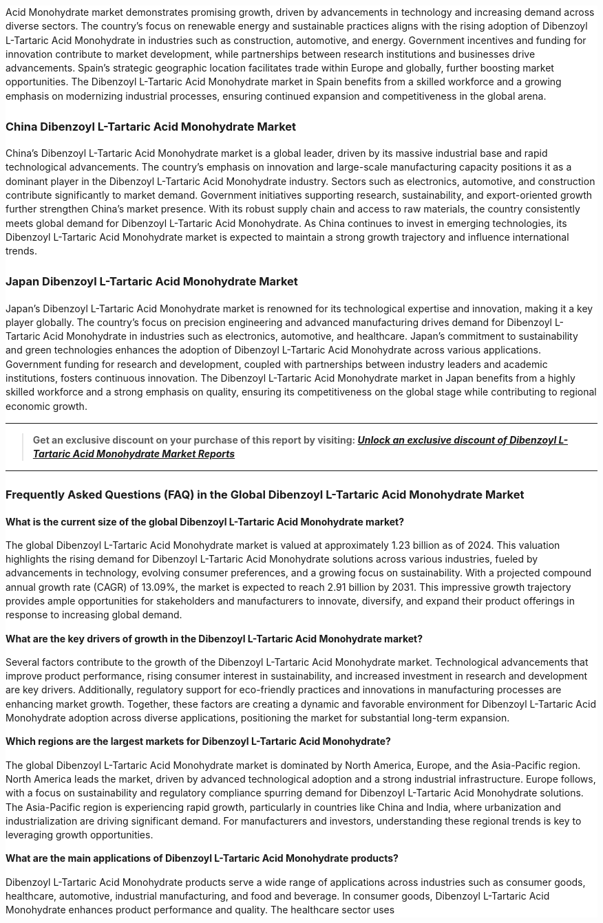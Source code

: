 Acid Monohydrate market demonstrates promising growth, driven by advancements in technology and increasing demand across diverse sectors. The country&rsquo;s focus on renewable energy and sustainable practices aligns with the rising adoption of Dibenzoyl L-Tartaric Acid Monohydrate in industries such as construction, automotive, and energy. Government incentives and funding for innovation contribute to market development, while partnerships between research institutions and businesses drive advancements. Spain&rsquo;s strategic geographic location facilitates trade within Europe and globally, further boosting market opportunities. The Dibenzoyl L-Tartaric Acid Monohydrate market in Spain benefits from a skilled workforce and a growing emphasis on modernizing industrial processes, ensuring continued expansion and competitiveness in the global arena.</p><h3>China Dibenzoyl L-Tartaric Acid Monohydrate Market</h3><p>China&rsquo;s Dibenzoyl L-Tartaric Acid Monohydrate market is a global leader, driven by its massive industrial base and rapid technological advancements. The country&rsquo;s emphasis on innovation and large-scale manufacturing capacity positions it as a dominant player in the Dibenzoyl L-Tartaric Acid Monohydrate industry. Sectors such as electronics, automotive, and construction contribute significantly to market demand. Government initiatives supporting research, sustainability, and export-oriented growth further strengthen China&rsquo;s market presence. With its robust supply chain and access to raw materials, the country consistently meets global demand for Dibenzoyl L-Tartaric Acid Monohydrate. As China continues to invest in emerging technologies, its Dibenzoyl L-Tartaric Acid Monohydrate market is expected to maintain a strong growth trajectory and influence international trends.</p><h3>Japan Dibenzoyl L-Tartaric Acid Monohydrate Market</h3><p>Japan&rsquo;s Dibenzoyl L-Tartaric Acid Monohydrate market is renowned for its technological expertise and innovation, making it a key player globally. The country&rsquo;s focus on precision engineering and advanced manufacturing drives demand for Dibenzoyl L-Tartaric Acid Monohydrate in industries such as electronics, automotive, and healthcare. Japan&rsquo;s commitment to sustainability and green technologies enhances the adoption of Dibenzoyl L-Tartaric Acid Monohydrate across various applications. Government funding for research and development, coupled with partnerships between industry leaders and academic institutions, fosters continuous innovation. The Dibenzoyl L-Tartaric Acid Monohydrate market in Japan benefits from a highly skilled workforce and a strong emphasis on quality, ensuring its competitiveness on the global stage while contributing to regional economic growth.</p><hr /><blockquote><p><strong>Get an exclusive discount on your purchase of this report by visiting: <em><a href="://marketresearchpulse.com/ask-for-discount/124580?utm_source=Github&amp;utm_medium=019">Unlock an exclusive discount of Dibenzoyl L-Tartaric Acid Monohydrate Market Reports</a></em>&nbsp;</strong></p></blockquote><hr /><h3>Frequently Asked Questions (FAQ) in the Global Dibenzoyl L-Tartaric Acid Monohydrate Market</h3><p><strong>What is the current size of the global Dibenzoyl L-Tartaric Acid Monohydrate market?</strong></p><p>The global Dibenzoyl L-Tartaric Acid Monohydrate market is valued at approximately 1.23 billion as of 2024. This valuation highlights the rising demand for Dibenzoyl L-Tartaric Acid Monohydrate solutions across various industries, fueled by advancements in technology, evolving consumer preferences, and a growing focus on sustainability. With a projected compound annual growth rate (CAGR) of 13.09%, the market is expected to reach 2.91 billion by 2031. This impressive growth trajectory provides ample opportunities for stakeholders and manufacturers to innovate, diversify, and expand their product offerings in response to increasing global demand.</p><p><strong>What are the key drivers of growth in the Dibenzoyl L-Tartaric Acid Monohydrate market?</strong></p><p>Several factors contribute to the growth of the Dibenzoyl L-Tartaric Acid Monohydrate market. Technological advancements that improve product performance, rising consumer interest in sustainability, and increased investment in research and development are key drivers. Additionally, regulatory support for eco-friendly practices and innovations in manufacturing processes are enhancing market growth. Together, these factors are creating a dynamic and favorable environment for Dibenzoyl L-Tartaric Acid Monohydrate adoption across diverse applications, positioning the market for substantial long-term expansion.</p><p><strong>Which regions are the largest markets for Dibenzoyl L-Tartaric Acid Monohydrate?</strong></p><p>The global Dibenzoyl L-Tartaric Acid Monohydrate market is dominated by North America, Europe, and the Asia-Pacific region. North America leads the market, driven by advanced technological adoption and a strong industrial infrastructure. Europe follows, with a focus on sustainability and regulatory compliance spurring demand for Dibenzoyl L-Tartaric Acid Monohydrate solutions. The Asia-Pacific region is experiencing rapid growth, particularly in countries like China and India, where urbanization and industrialization are driving significant demand. For manufacturers and investors, understanding these regional trends is key to leveraging growth opportunities.</p><p><strong>What are the main applications of Dibenzoyl L-Tartaric Acid Monohydrate products?</strong></p><p>Dibenzoyl L-Tartaric Acid Monohydrate products serve a wide range of applications across industries such as consumer goods, healthcare, automotive, industrial manufacturing, and food and beverage. In consumer goods, Dibenzoyl L-Tartaric Acid Monohydrate enhances product performance and quality. The healthcare sector uses